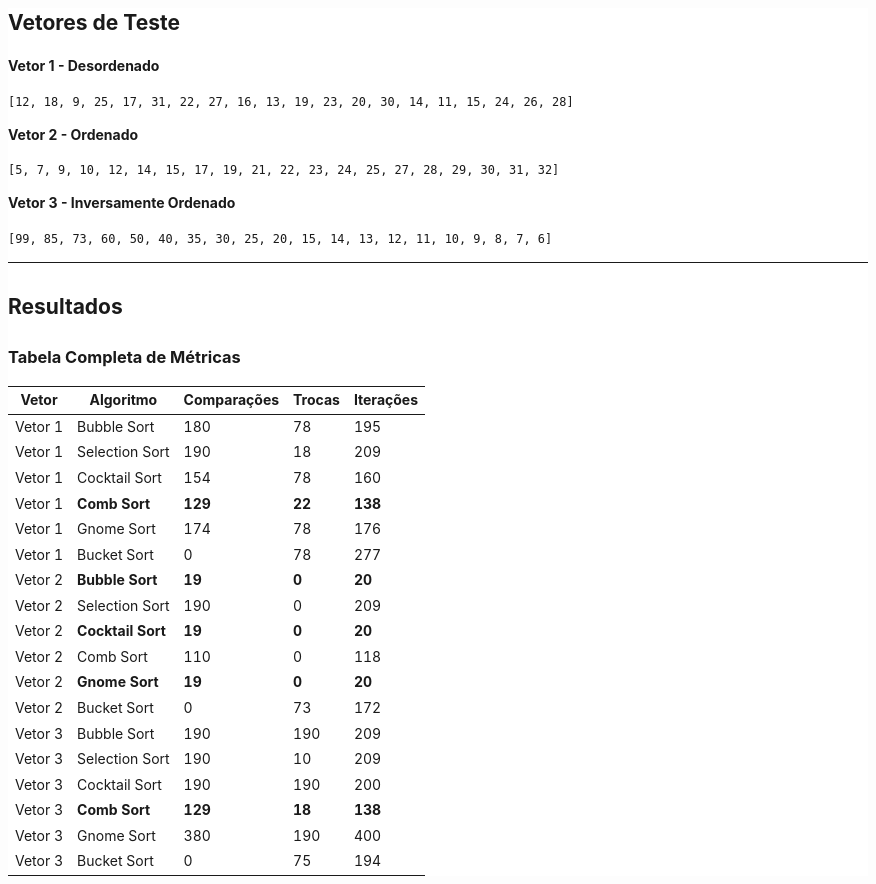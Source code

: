 
## Vetores de Teste

**Vetor 1 - Desordenado**
```
[12, 18, 9, 25, 17, 31, 22, 27, 16, 13, 19, 23, 20, 30, 14, 11, 15, 24, 26, 28]
```

**Vetor 2 - Ordenado**
```
[5, 7, 9, 10, 12, 14, 15, 17, 19, 21, 22, 23, 24, 25, 27, 28, 29, 30, 31, 32]
```

**Vetor 3 - Inversamente Ordenado**
```
[99, 85, 73, 60, 50, 40, 35, 30, 25, 20, 15, 14, 13, 12, 11, 10, 9, 8, 7, 6]
```

---

## Resultados

### Tabela Completa de Métricas

| Vetor | Algoritmo | Comparações | Trocas | Iterações |
|-------|-----------|-------------|--------|-----------|
| Vetor 1 | Bubble Sort | 180 | 78 | 195 |
| Vetor 1 | Selection Sort | 190 | 18 | 209 |
| Vetor 1 | Cocktail Sort | 154 | 78 | 160 |
| Vetor 1 | **Comb Sort** | **129** | **22** | **138** |
| Vetor 1 | Gnome Sort | 174 | 78 | 176 |
| Vetor 1 | Bucket Sort | 0 | 78 | 277 |
| Vetor 2 | **Bubble Sort** | **19** | **0** | **20** |
| Vetor 2 | Selection Sort | 190 | 0 | 209 |
| Vetor 2 | **Cocktail Sort** | **19** | **0** | **20** |
| Vetor 2 | Comb Sort | 110 | 0 | 118 |
| Vetor 2 | **Gnome Sort** | **19** | **0** | **20** |
| Vetor 2 | Bucket Sort | 0 | 73 | 172 |
| Vetor 3 | Bubble Sort | 190 | 190 | 209 |
| Vetor 3 | Selection Sort | 190 | 10 | 209 |
| Vetor 3 | Cocktail Sort | 190 | 190 | 200 |
| Vetor 3 | **Comb Sort** | **129** | **18** | **138** |
| Vetor 3 | Gnome Sort | 380 | 190 | 400 |
| Vetor 3 | Bucket Sort | 0 | 75 | 194 |
